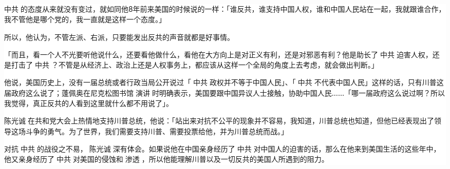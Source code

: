   <ok href="/term/1059">
   中共
  </ok>
  的态度从来就没有变过，就如同他8年前来美国的时候说的一样：「谁反共，谁支持中国人权，谁和中国人民站在一起，我就跟谁合作，我不管他是哪个党的，我一直就是这样一个态度。」
 </p>
 <p>
  所以，他认为，不管左派、右派，只要能发出反共的声音就都是好事情。
 </p>
 <p>
  「而且，看一个人不光要听他说什么，还要看他做什么，看他在大方向上是对正义有利，还是对邪恶有利？他是助长了
  <ok href="/term/1059">
   中共
  </ok>
  迫害人权，还是打击了
  <ok href="/term/1059">
   中共
  </ok>
  ？不管是从经济上、政治上还是人权事务上，都应该从这样一个全局的角度上去考虑，就会做出判断。」
 </p>
 <p>
  他说，美国历史上，没有一届总统或者行政当局公开说过「
  <ok href="/term/1059">
   中共
  </ok>
  政权并不等于中国人民」、「
  <ok href="/term/1059">
   中共
  </ok>
  不代表中国人民」这样的话，只有川普这届政府这么说了；蓬佩奥在尼克松图书馆
  <ok href="/term/34575">
   演讲
  </ok>
  时明确表示，美国要跟中国异议人士接触，协助中国人民……「哪一届政府这么说过啊？所以我觉得，真正反共的人看到这里就什么都不用说了」。
 </p>
 <p>
  <ok href="/term/8979">
   陈光诚
  </ok>
  在共和党大会上热情地支持川普总统，他说：「站出来对抗不公平的现象并不容易，我知道，川普总统也知道，但他已经表现出了领导这场斗争的勇气。为了世界，我们需要支持川普、需要投票给他，并为川普总统而战。」
 </p>
 <p>
  对抗
  <ok href="/term/1059">
   中共
  </ok>
  的战役之不易，
  <ok href="/term/8979">
   陈光诚
  </ok>
  深有体会。如果说他在中国亲身经历了
  <ok href="/term/1059">
   中共
  </ok>
  对中国人的迫害的话，那么在他来到美国生活的这些年中，他又亲身经历了
  <ok href="/term/1059">
   中共
  </ok>
  对美国的侵蚀和
  <ok href="/term/5360">
   渗透
  </ok>
  ，所以他能理解川普以及一切反共的美国人所遇到的阻力。
 </p>
 <p>